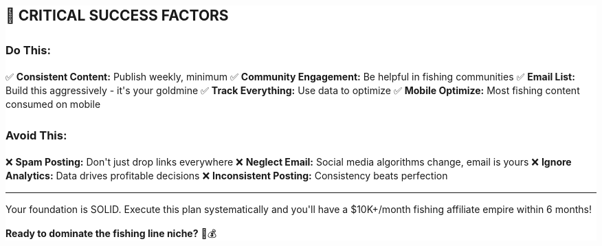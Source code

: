 
## 🚨 CRITICAL SUCCESS FACTORS

### **Do This:**
✅ **Consistent Content:** Publish weekly, minimum
✅ **Community Engagement:** Be helpful in fishing communities
✅ **Email List:** Build this aggressively - it's your goldmine
✅ **Track Everything:** Use data to optimize
✅ **Mobile Optimize:** Most fishing content consumed on mobile

### **Avoid This:**  
❌ **Spam Posting:** Don't just drop links everywhere
❌ **Neglect Email:** Social media algorithms change, email is yours
❌ **Ignore Analytics:** Data drives profitable decisions
❌ **Inconsistent Posting:** Consistency beats perfection

---

Your foundation is SOLID. Execute this plan systematically and you'll have a $10K+/month fishing affiliate empire within 6 months!

**Ready to dominate the fishing line niche?** 🎣💰